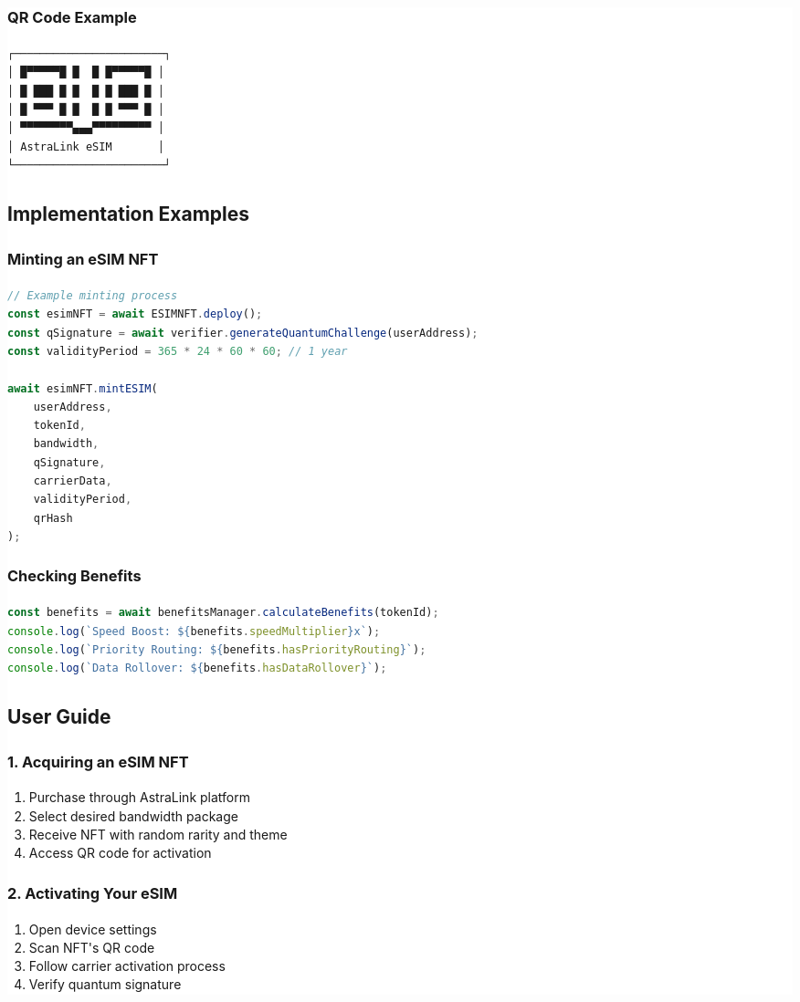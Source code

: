 ```
```

### QR Code Example
```
┌───────────────────────┐
│ █▀▀▀▀▀█ █  █ █▀▀▀▀▀█ │
│ █ ███ █ █  █ █ ███ █ │
│ █ ▀▀▀ █ █  █ █ ▀▀▀ █ │
│ ▀▀▀▀▀▀▀▀▄▄▄▀▀▀▀▀▀▀▀▀ │
│ AstraLink eSIM       │
└───────────────────────┘
```

## Implementation Examples

### Minting an eSIM NFT
```javascript
// Example minting process
const esimNFT = await ESIMNFT.deploy();
const qSignature = await verifier.generateQuantumChallenge(userAddress);
const validityPeriod = 365 * 24 * 60 * 60; // 1 year

await esimNFT.mintESIM(
    userAddress,
    tokenId,
    bandwidth,
    qSignature,
    carrierData,
    validityPeriod,
    qrHash
);
```

### Checking Benefits
```javascript
const benefits = await benefitsManager.calculateBenefits(tokenId);
console.log(`Speed Boost: ${benefits.speedMultiplier}x`);
console.log(`Priority Routing: ${benefits.hasPriorityRouting}`);
console.log(`Data Rollover: ${benefits.hasDataRollover}`);
```

## User Guide

### 1. Acquiring an eSIM NFT
1. Purchase through AstraLink platform
2. Select desired bandwidth package
3. Receive NFT with random rarity and theme
4. Access QR code for activation

### 2. Activating Your eSIM
1. Open device settings
2. Scan NFT's QR code
3. Follow carrier activation process
4. Verify quantum signature
